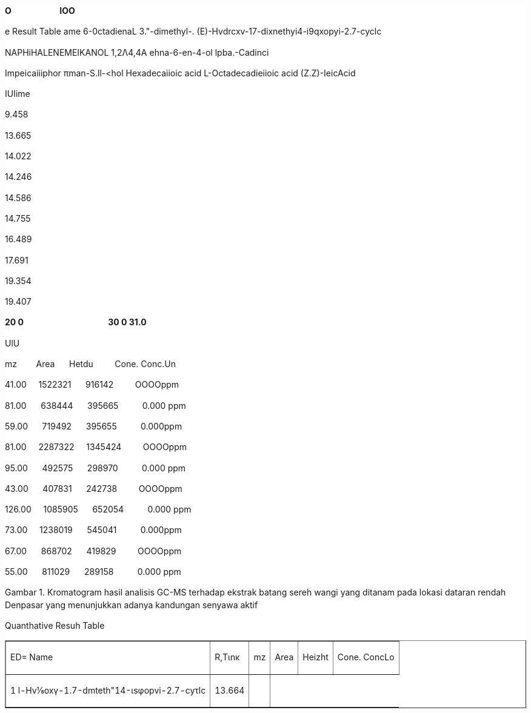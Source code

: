 <p><span class="font8" style="font-weight:bold;">O &nbsp;&nbsp;&nbsp;&nbsp;&nbsp;&nbsp;&nbsp;&nbsp;&nbsp;&nbsp;&nbsp;&nbsp;&nbsp;&nbsp;&nbsp;&nbsp;&nbsp;&nbsp;&nbsp;&nbsp;&nbsp;&nbsp;&nbsp;IOO</span></p>
<p><span class="font10">e Result Table ame 6-0ctadienaL 3.&quot;-dimethyl-. (E)-Hvdrcxv-17-dixnethyi4-i9qxopyi-2.7-cyclc</span></p>
<p><span class="font10">NAPHiHALENEMEIKANOL 1,2Λ4,4A ehna-6-en-4-ol lpba.-Cadinci</span></p>
<p><span class="font10">Impeicaiiiphor πman-S.ll-&lt;hol Hexadecaiioic acid L-Octadecadieiioic acid (Z.Z)-IeicAcid</span></p></td><td style="vertical-align:bottom;">
<p><span class="font10">IUIime</span></p>
<p><span class="font10">9.458</span></p>
<p><span class="font10">13.665</span></p>
<p><span class="font10">14.022</span></p>
<p><span class="font10">14.246</span></p>
<p><span class="font10">14.586</span></p>
<p><span class="font10">14.755</span></p>
<p><span class="font10">16.489</span></p>
<p><span class="font10">17.691</span></p>
<p><span class="font10">19.354</span></p>
<p><span class="font10">19.407</span></p></td><td style="vertical-align:top;"></td><td style="vertical-align:bottom;">
<p><span class="font8" style="font-weight:bold;">20 0 &nbsp;&nbsp;&nbsp;&nbsp;&nbsp;&nbsp;&nbsp;&nbsp;&nbsp;&nbsp;&nbsp;&nbsp;&nbsp;&nbsp;&nbsp;&nbsp;&nbsp;&nbsp;&nbsp;&nbsp;&nbsp;&nbsp;&nbsp;&nbsp;&nbsp;&nbsp;&nbsp;&nbsp;&nbsp;&nbsp;&nbsp;&nbsp;&nbsp;&nbsp;&nbsp;&nbsp;&nbsp;&nbsp;&nbsp;&nbsp;&nbsp;30 0 31.0</span></p>
<p><span class="font10">UlU</span></p>
<p><span class="font10">mz &nbsp;&nbsp;&nbsp;&nbsp;&nbsp;&nbsp;&nbsp;Area &nbsp;&nbsp;&nbsp;&nbsp;&nbsp;Hetdu &nbsp;&nbsp;&nbsp;&nbsp;&nbsp;&nbsp;&nbsp;&nbsp;Cone. Conc.Un</span></p>
<p><span class="font10">41.00 &nbsp;&nbsp;&nbsp;&nbsp;1522321 &nbsp;&nbsp;&nbsp;&nbsp;&nbsp;916142 &nbsp;&nbsp;&nbsp;&nbsp;&nbsp;&nbsp;&nbsp;&nbsp;OOOOppm</span></p>
<p><span class="font10">81.00 &nbsp;&nbsp;&nbsp;&nbsp;&nbsp;638444 &nbsp;&nbsp;&nbsp;&nbsp;&nbsp;395665 &nbsp;&nbsp;&nbsp;&nbsp;&nbsp;&nbsp;&nbsp;&nbsp;&nbsp;0.000 ppm</span></p>
<p><span class="font10">59.00 &nbsp;&nbsp;&nbsp;&nbsp;&nbsp;719492 &nbsp;&nbsp;&nbsp;&nbsp;&nbsp;395655 &nbsp;&nbsp;&nbsp;&nbsp;&nbsp;&nbsp;&nbsp;&nbsp;&nbsp;0.000ppm</span></p>
<p><span class="font10">81.00 &nbsp;&nbsp;&nbsp;&nbsp;2287322 &nbsp;&nbsp;&nbsp;&nbsp;1345424 &nbsp;&nbsp;&nbsp;&nbsp;&nbsp;&nbsp;&nbsp;&nbsp;OOOOppm</span></p>
<p><span class="font10">95.00 &nbsp;&nbsp;&nbsp;&nbsp;&nbsp;492575 &nbsp;&nbsp;&nbsp;&nbsp;&nbsp;298970 &nbsp;&nbsp;&nbsp;&nbsp;&nbsp;&nbsp;&nbsp;&nbsp;&nbsp;0.000 ppm</span></p>
<p><span class="font10">43.00 &nbsp;&nbsp;&nbsp;&nbsp;&nbsp;407831 &nbsp;&nbsp;&nbsp;&nbsp;&nbsp;242738 &nbsp;&nbsp;&nbsp;&nbsp;&nbsp;&nbsp;&nbsp;&nbsp;OOOOppm</span></p>
<p><span class="font10">126.00 &nbsp;&nbsp;&nbsp;&nbsp;1085905 &nbsp;&nbsp;&nbsp;&nbsp;&nbsp;652054 &nbsp;&nbsp;&nbsp;&nbsp;&nbsp;&nbsp;&nbsp;&nbsp;&nbsp;0.000 ppm</span></p>
<p><span class="font10">73.00 &nbsp;&nbsp;&nbsp;&nbsp;1238019 &nbsp;&nbsp;&nbsp;&nbsp;&nbsp;545041 &nbsp;&nbsp;&nbsp;&nbsp;&nbsp;&nbsp;&nbsp;&nbsp;&nbsp;0.000ppm</span></p>
<p><span class="font10">67.00 &nbsp;&nbsp;&nbsp;&nbsp;&nbsp;868702 &nbsp;&nbsp;&nbsp;&nbsp;&nbsp;419829 &nbsp;&nbsp;&nbsp;&nbsp;&nbsp;&nbsp;&nbsp;&nbsp;OOOOppm</span></p>
<p><span class="font10">55.00 &nbsp;&nbsp;&nbsp;&nbsp;&nbsp;811029 &nbsp;&nbsp;&nbsp;&nbsp;&nbsp;289158 &nbsp;&nbsp;&nbsp;&nbsp;&nbsp;&nbsp;&nbsp;&nbsp;&nbsp;0.000 ppm</span></p></td></tr>
</table>
<p><span class="font15">Gambar 1. Kromatogram hasil analisis GC-MS terhadap ekstrak batang sereh wangi yang ditanam pada lokasi dataran rendah Denpasar yang menunjukkan adanya kandungan senyawa aktif</span></p>
<p><span class="font10">Quanthative Resuh Table</span></p>
<table border="1">
<tr><td style="vertical-align:bottom;">
<p><span class="font10">ED= Name</span></p></td><td style="vertical-align:bottom;">
<p><span class="font10">R,Tιnκ</span></p></td><td style="vertical-align:bottom;">
<p><span class="font10">mz</span></p></td><td style="vertical-align:bottom;">
<p><span class="font10">Area</span></p></td><td style="vertical-align:bottom;">
<p><span class="font10">Heizht</span></p></td><td style="vertical-align:bottom;">
<p><span class="font10">Cone. ConcLo</span></p></td></tr>
<tr><td style="vertical-align:top;">
<p><span class="font10">1 l-Hv⅛oxγ-1.7-dmteth&quot;14-ιsφopvi-2.7-cyτlc</span></p></td><td style="vertical-align:top;">
<p><span class="font10">13.664</span></p></td><td style="vertical-align:top;">